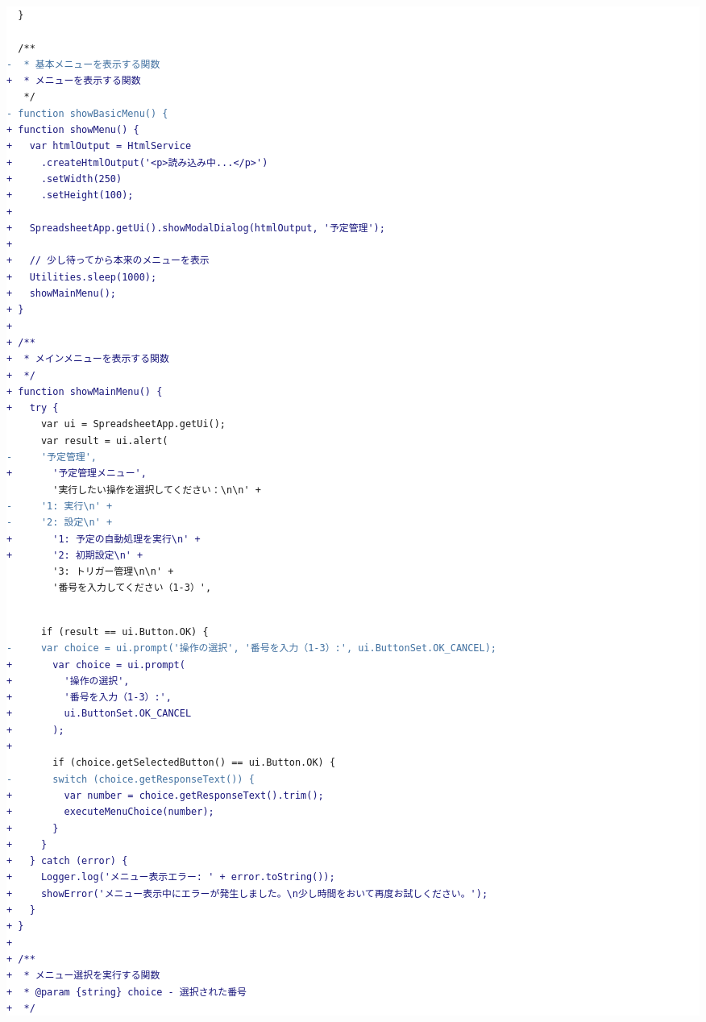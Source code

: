 ```diff
  }
  
  /**
-  * 基本メニューを表示する関数
+  * メニューを表示する関数
   */
- function showBasicMenu() {
+ function showMenu() {
+   var htmlOutput = HtmlService
+     .createHtmlOutput('<p>読み込み中...</p>')
+     .setWidth(250)
+     .setHeight(100);
+ 
+   SpreadsheetApp.getUi().showModalDialog(htmlOutput, '予定管理');
+ 
+   // 少し待ってから本来のメニューを表示
+   Utilities.sleep(1000);
+   showMainMenu();
+ }
+ 
+ /**
+  * メインメニューを表示する関数
+  */
+ function showMainMenu() {
+   try {
      var ui = SpreadsheetApp.getUi();
      var result = ui.alert(
-     '予定管理',
+       '予定管理メニュー',
        '実行したい操作を選択してください：\n\n' +
-     '1: 実行\n' +
-     '2: 設定\n' +
+       '1: 予定の自動処理を実行\n' +
+       '2: 初期設定\n' +
        '3: トリガー管理\n\n' +
        '番号を入力してください（1-3）',
```

```diff
  
      if (result == ui.Button.OK) {
-     var choice = ui.prompt('操作の選択', '番号を入力（1-3）:', ui.ButtonSet.OK_CANCEL);
+       var choice = ui.prompt(
+         '操作の選択',
+         '番号を入力（1-3）:',
+         ui.ButtonSet.OK_CANCEL
+       );
+ 
        if (choice.getSelectedButton() == ui.Button.OK) {
-       switch (choice.getResponseText()) {
+         var number = choice.getResponseText().trim();
+         executeMenuChoice(number);
+       }
+     }
+   } catch (error) {
+     Logger.log('メニュー表示エラー: ' + error.toString());
+     showError('メニュー表示中にエラーが発生しました。\n少し時間をおいて再度お試しください。');
+   }
+ }
+ 
+ /**
+  * メニュー選択を実行する関数
+  * @param {string} choice - 選択された番号
+  */
```